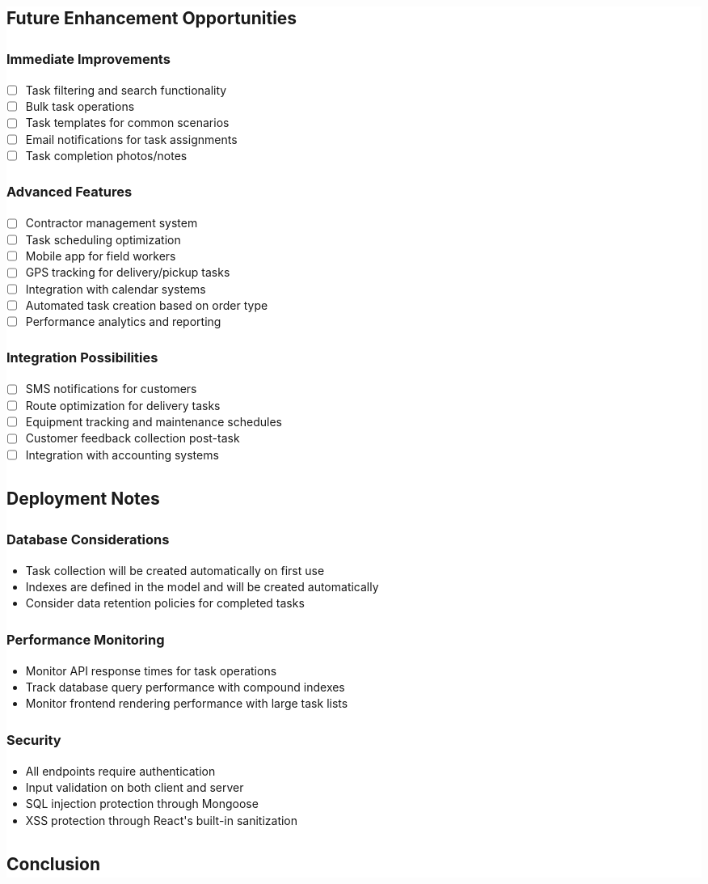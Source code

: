 ## Future Enhancement Opportunities

### Immediate Improvements

- [ ] Task filtering and search functionality
- [ ] Bulk task operations
- [ ] Task templates for common scenarios
- [ ] Email notifications for task assignments
- [ ] Task completion photos/notes

### Advanced Features

- [ ] Contractor management system
- [ ] Task scheduling optimization
- [ ] Mobile app for field workers
- [ ] GPS tracking for delivery/pickup tasks
- [ ] Integration with calendar systems
- [ ] Automated task creation based on order type
- [ ] Performance analytics and reporting

### Integration Possibilities

- [ ] SMS notifications for customers
- [ ] Route optimization for delivery tasks
- [ ] Equipment tracking and maintenance schedules
- [ ] Customer feedback collection post-task
- [ ] Integration with accounting systems

## Deployment Notes

### Database Considerations

- Task collection will be created automatically on first use
- Indexes are defined in the model and will be created automatically
- Consider data retention policies for completed tasks

### Performance Monitoring

- Monitor API response times for task operations
- Track database query performance with compound indexes
- Monitor frontend rendering performance with large task lists

### Security

- All endpoints require authentication
- Input validation on both client and server
- SQL injection protection through Mongoose
- XSS protection through React's built-in sanitization

## Conclusion
